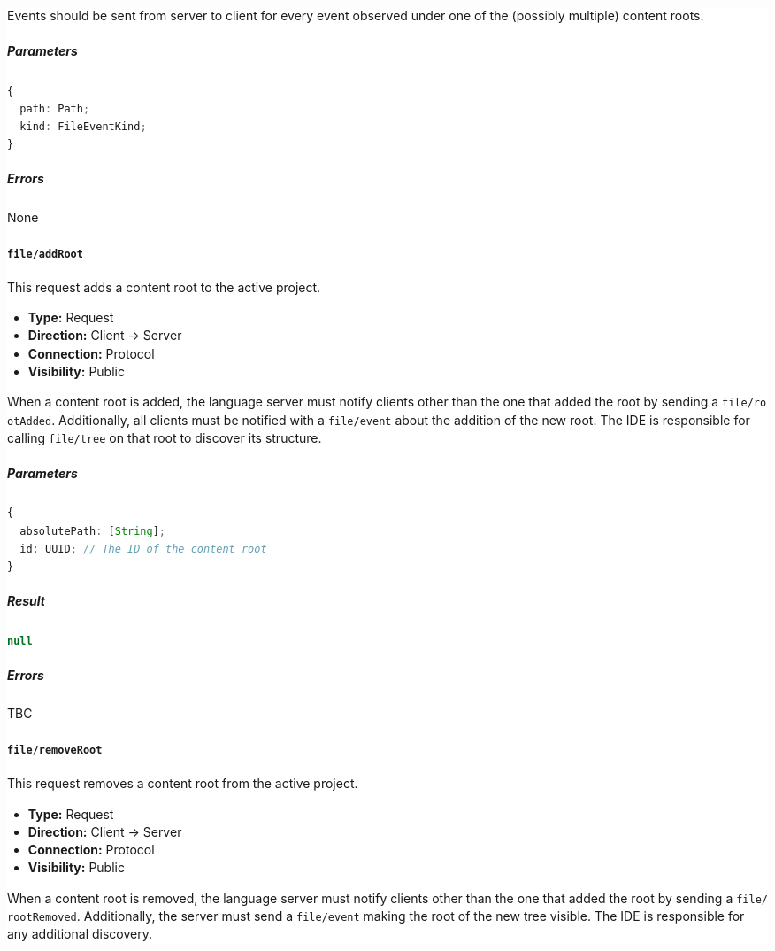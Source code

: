 Events should be sent from server to client for every event observed under one
of the (possibly multiple) content roots.

##### Parameters

```typescript
{
  path: Path;
  kind: FileEventKind;
}
```

##### Errors
None

#### `file/addRoot`
This request adds a content root to the active project.

- **Type:** Request
- **Direction:** Client -> Server
- **Connection:** Protocol
- **Visibility:** Public

When a content root is added, the language server must notify clients other than
the one that added the root by sending a `file/rootAdded`. Additionally, all
clients must be notified with a `file/event` about the addition of the new root.
The IDE is responsible for calling `file/tree` on that root to discover its
structure.

##### Parameters

```typescript
{
  absolutePath: [String];
  id: UUID; // The ID of the content root
}
```

##### Result

```typescript
null
```

##### Errors
TBC

#### `file/removeRoot`
This request removes a content root from the active project.

- **Type:** Request
- **Direction:** Client -> Server
- **Connection:** Protocol
- **Visibility:** Public

When a content root is removed, the language server must notify clients other
than the one that added the root by sending a `file/rootRemoved`. Additionally,
the server must send a `file/event` making the root of the new tree visible. The
IDE is responsible for any additional discovery.
